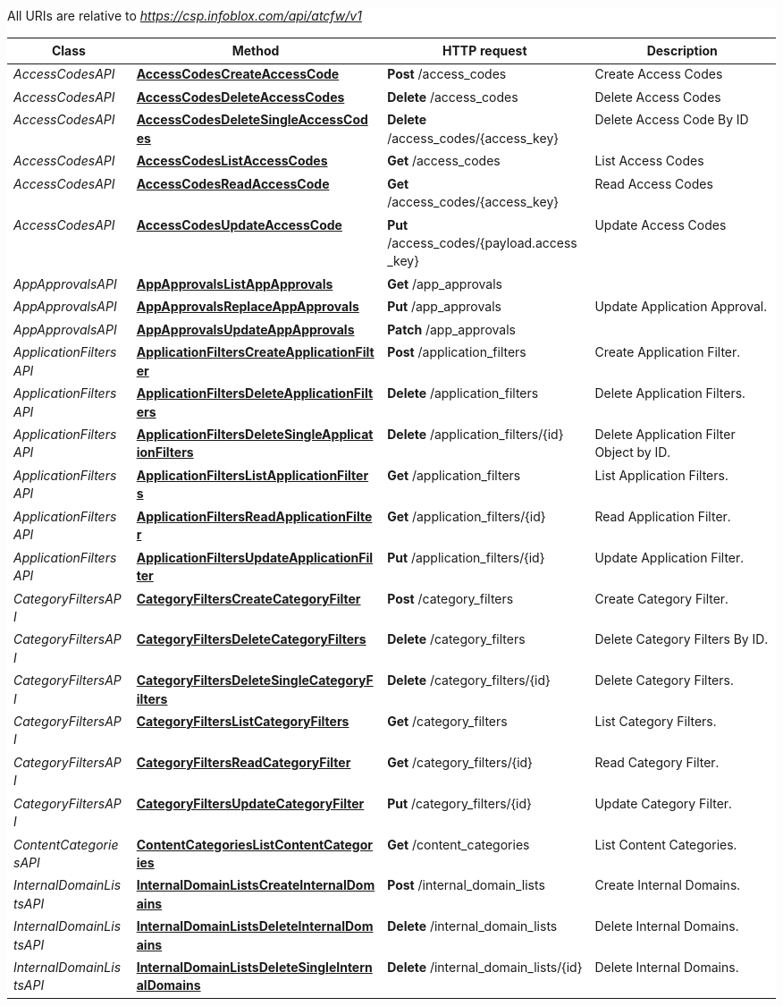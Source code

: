 All URIs are relative to *https://csp.infoblox.com/api/atcfw/v1*

Class | Method | HTTP request | Description
------------ | ------------- | ------------- | -------------
*AccessCodesAPI* | [**AccessCodesCreateAccessCode**](docs/AccessCodesAPI.md#accesscodescreateaccesscode) | **Post** /access_codes | Create Access Codes
*AccessCodesAPI* | [**AccessCodesDeleteAccessCodes**](docs/AccessCodesAPI.md#accesscodesdeleteaccesscodes) | **Delete** /access_codes | Delete Access Codes
*AccessCodesAPI* | [**AccessCodesDeleteSingleAccessCodes**](docs/AccessCodesAPI.md#accesscodesdeletesingleaccesscodes) | **Delete** /access_codes/{access_key} | Delete Access Code By ID
*AccessCodesAPI* | [**AccessCodesListAccessCodes**](docs/AccessCodesAPI.md#accesscodeslistaccesscodes) | **Get** /access_codes | List Access Codes
*AccessCodesAPI* | [**AccessCodesReadAccessCode**](docs/AccessCodesAPI.md#accesscodesreadaccesscode) | **Get** /access_codes/{access_key} | Read Access Codes
*AccessCodesAPI* | [**AccessCodesUpdateAccessCode**](docs/AccessCodesAPI.md#accesscodesupdateaccesscode) | **Put** /access_codes/{payload.access_key} | Update Access Codes
*AppApprovalsAPI* | [**AppApprovalsListAppApprovals**](docs/AppApprovalsAPI.md#appapprovalslistappapprovals) | **Get** /app_approvals | 
*AppApprovalsAPI* | [**AppApprovalsReplaceAppApprovals**](docs/AppApprovalsAPI.md#appapprovalsreplaceappapprovals) | **Put** /app_approvals | Update Application Approval.
*AppApprovalsAPI* | [**AppApprovalsUpdateAppApprovals**](docs/AppApprovalsAPI.md#appapprovalsupdateappapprovals) | **Patch** /app_approvals | 
*ApplicationFiltersAPI* | [**ApplicationFiltersCreateApplicationFilter**](docs/ApplicationFiltersAPI.md#applicationfilterscreateapplicationfilter) | **Post** /application_filters | Create Application Filter.
*ApplicationFiltersAPI* | [**ApplicationFiltersDeleteApplicationFilters**](docs/ApplicationFiltersAPI.md#applicationfiltersdeleteapplicationfilters) | **Delete** /application_filters | Delete Application Filters.
*ApplicationFiltersAPI* | [**ApplicationFiltersDeleteSingleApplicationFilters**](docs/ApplicationFiltersAPI.md#applicationfiltersdeletesingleapplicationfilters) | **Delete** /application_filters/{id} | Delete Application Filter Object by ID.
*ApplicationFiltersAPI* | [**ApplicationFiltersListApplicationFilters**](docs/ApplicationFiltersAPI.md#applicationfilterslistapplicationfilters) | **Get** /application_filters | List Application Filters.
*ApplicationFiltersAPI* | [**ApplicationFiltersReadApplicationFilter**](docs/ApplicationFiltersAPI.md#applicationfiltersreadapplicationfilter) | **Get** /application_filters/{id} | Read Application Filter.
*ApplicationFiltersAPI* | [**ApplicationFiltersUpdateApplicationFilter**](docs/ApplicationFiltersAPI.md#applicationfiltersupdateapplicationfilter) | **Put** /application_filters/{id} | Update Application Filter.
*CategoryFiltersAPI* | [**CategoryFiltersCreateCategoryFilter**](docs/CategoryFiltersAPI.md#categoryfilterscreatecategoryfilter) | **Post** /category_filters | Create Category Filter.
*CategoryFiltersAPI* | [**CategoryFiltersDeleteCategoryFilters**](docs/CategoryFiltersAPI.md#categoryfiltersdeletecategoryfilters) | **Delete** /category_filters | Delete Category Filters By ID.
*CategoryFiltersAPI* | [**CategoryFiltersDeleteSingleCategoryFilters**](docs/CategoryFiltersAPI.md#categoryfiltersdeletesinglecategoryfilters) | **Delete** /category_filters/{id} | Delete Category Filters.
*CategoryFiltersAPI* | [**CategoryFiltersListCategoryFilters**](docs/CategoryFiltersAPI.md#categoryfilterslistcategoryfilters) | **Get** /category_filters | List Category Filters.
*CategoryFiltersAPI* | [**CategoryFiltersReadCategoryFilter**](docs/CategoryFiltersAPI.md#categoryfiltersreadcategoryfilter) | **Get** /category_filters/{id} | Read Category Filter.
*CategoryFiltersAPI* | [**CategoryFiltersUpdateCategoryFilter**](docs/CategoryFiltersAPI.md#categoryfiltersupdatecategoryfilter) | **Put** /category_filters/{id} | Update Category Filter.
*ContentCategoriesAPI* | [**ContentCategoriesListContentCategories**](docs/ContentCategoriesAPI.md#contentcategorieslistcontentcategories) | **Get** /content_categories | List Content Categories.
*InternalDomainListsAPI* | [**InternalDomainListsCreateInternalDomains**](docs/InternalDomainListsAPI.md#internaldomainlistscreateinternaldomains) | **Post** /internal_domain_lists | Create Internal Domains.
*InternalDomainListsAPI* | [**InternalDomainListsDeleteInternalDomains**](docs/InternalDomainListsAPI.md#internaldomainlistsdeleteinternaldomains) | **Delete** /internal_domain_lists | Delete Internal Domains.
*InternalDomainListsAPI* | [**InternalDomainListsDeleteSingleInternalDomains**](docs/InternalDomainListsAPI.md#internaldomainlistsdeletesingleinternaldomains) | **Delete** /internal_domain_lists/{id} | Delete Internal Domains.